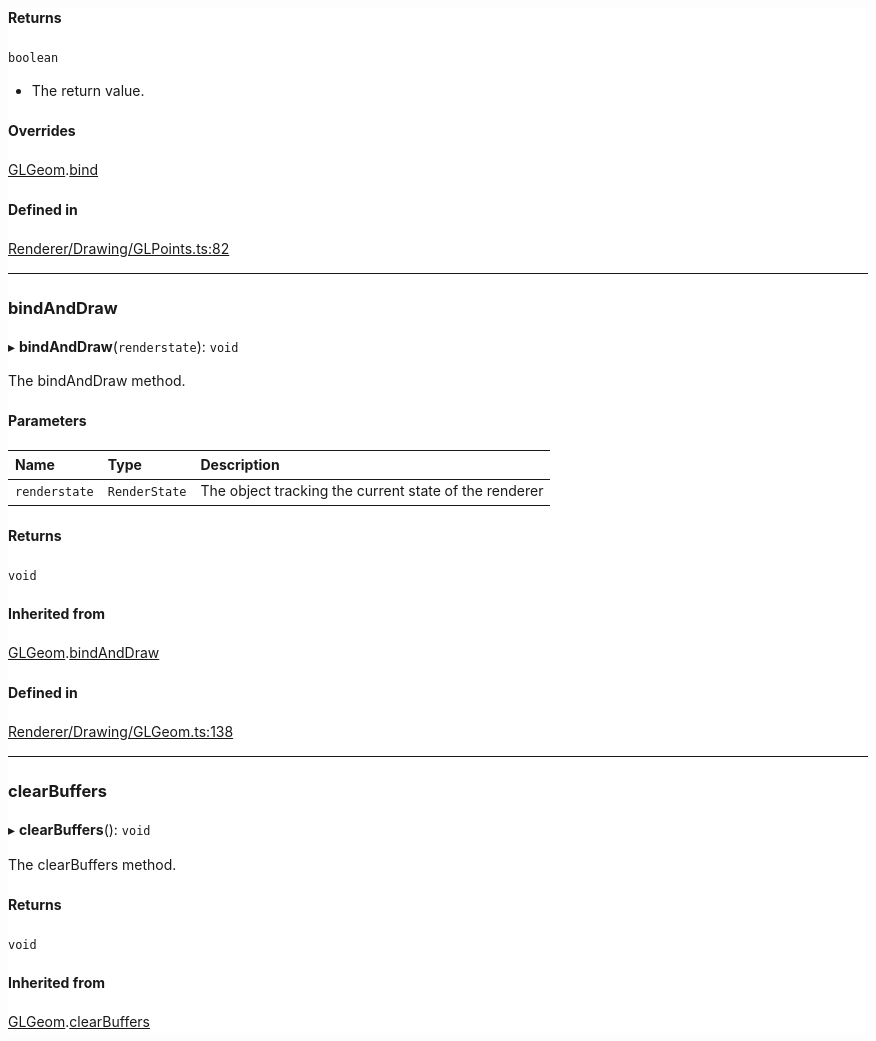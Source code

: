 #### Returns

`boolean`

- The return value.

#### Overrides

[GLGeom](Renderer_Drawing_GLGeom.GLGeom).[bind](Renderer_Drawing_GLGeom.GLGeom#bind)

#### Defined in

[Renderer/Drawing/GLPoints.ts:82](https://github.com/ZeaInc/zea-engine/blob/434f018d2/src/Renderer/Drawing/GLPoints.ts#L82)

___

### bindAndDraw

▸ **bindAndDraw**(`renderstate`): `void`

The bindAndDraw method.

#### Parameters

| Name | Type | Description |
| :------ | :------ | :------ |
| `renderstate` | `RenderState` | The object tracking the current state of the renderer |

#### Returns

`void`

#### Inherited from

[GLGeom](Renderer_Drawing_GLGeom.GLGeom).[bindAndDraw](Renderer_Drawing_GLGeom.GLGeom#bindanddraw)

#### Defined in

[Renderer/Drawing/GLGeom.ts:138](https://github.com/ZeaInc/zea-engine/blob/434f018d2/src/Renderer/Drawing/GLGeom.ts#L138)

___

### clearBuffers

▸ **clearBuffers**(): `void`

The clearBuffers method.

#### Returns

`void`

#### Inherited from

[GLGeom](Renderer_Drawing_GLGeom.GLGeom).[clearBuffers](Renderer_Drawing_GLGeom.GLGeom#clearbuffers)
